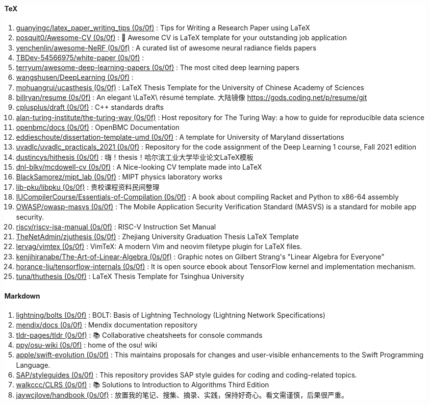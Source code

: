 #### TeX
1. [guanyingc/latex_paper_writing_tips (0s/0f)](https://github.com/guanyingc/latex_paper_writing_tips) : Tips for Writing a Research Paper using LaTeX
2. [posquit0/Awesome-CV (0s/0f)](https://github.com/posquit0/Awesome-CV) : 📄 Awesome CV is LaTeX template for your outstanding job application
3. [yenchenlin/awesome-NeRF (0s/0f)](https://github.com/yenchenlin/awesome-NeRF) : A curated list of awesome neural radiance fields papers
4. [TBDev-54566975/white-paper (0s/0f)](https://github.com/TBDev-54566975/white-paper) : 
5. [terryum/awesome-deep-learning-papers (0s/0f)](https://github.com/terryum/awesome-deep-learning-papers) : The most cited deep learning papers
6. [wangshusen/DeepLearning (0s/0f)](https://github.com/wangshusen/DeepLearning) : 
7. [mohuangrui/ucasthesis (0s/0f)](https://github.com/mohuangrui/ucasthesis) : LaTeX Thesis Template for the University of Chinese Academy of Sciences
8. [billryan/resume (0s/0f)](https://github.com/billryan/resume) : An elegant \LaTeX\ résumé template. 大陆镜像 https://gods.coding.net/p/resume/git
9. [cplusplus/draft (0s/0f)](https://github.com/cplusplus/draft) : C++ standards drafts
10. [alan-turing-institute/the-turing-way (0s/0f)](https://github.com/alan-turing-institute/the-turing-way) : Host repository for The Turing Way: a how to guide for reproducible data science
11. [openbmc/docs (0s/0f)](https://github.com/openbmc/docs) : OpenBMC Documentation
12. [eddieschoute/dissertation-template-umd (0s/0f)](https://github.com/eddieschoute/dissertation-template-umd) : A template for University of Maryland dissertations
13. [uvadlc/uvadlc_practicals_2021 (0s/0f)](https://github.com/uvadlc/uvadlc_practicals_2021) : Repository for the code assignment of the Deep Learning 1 course, Fall 2021 edition
14. [dustincys/hithesis (0s/0f)](https://github.com/dustincys/hithesis) : 嗨！thesis！哈尔滨工业大学毕业论文LaTeX模板
15. [dnl-blkv/mcdowell-cv (0s/0f)](https://github.com/dnl-blkv/mcdowell-cv) : A Nice-looking CV template made into LaTeX
16. [BlackSamorez/mipt_lab (0s/0f)](https://github.com/BlackSamorez/mipt_lab) : MIPT physics laboratory works
17. [lib-pku/libpku (0s/0f)](https://github.com/lib-pku/libpku) : 贵校课程资料民间整理
18. [IUCompilerCourse/Essentials-of-Compilation (0s/0f)](https://github.com/IUCompilerCourse/Essentials-of-Compilation) : A book about compiling Racket and Python to x86-64 assembly
19. [OWASP/owasp-masvs (0s/0f)](https://github.com/OWASP/owasp-masvs) : The Mobile Application Security Verification Standard (MASVS) is a standard for mobile app security.
20. [riscv/riscv-isa-manual (0s/0f)](https://github.com/riscv/riscv-isa-manual) : RISC-V Instruction Set Manual
21. [TheNetAdmin/zjuthesis (0s/0f)](https://github.com/TheNetAdmin/zjuthesis) : Zhejiang University Graduation Thesis LaTeX Template
22. [lervag/vimtex (0s/0f)](https://github.com/lervag/vimtex) : VimTeX: A modern Vim and neovim filetype plugin for LaTeX files.
23. [kenjihiranabe/The-Art-of-Linear-Algebra (0s/0f)](https://github.com/kenjihiranabe/The-Art-of-Linear-Algebra) : Graphic notes on Gilbert Strang's "Linear Algebra for Everyone"
24. [horance-liu/tensorflow-internals (0s/0f)](https://github.com/horance-liu/tensorflow-internals) : It is open source ebook about TensorFlow kernel and implementation mechanism.
25. [tuna/thuthesis (0s/0f)](https://github.com/tuna/thuthesis) : LaTeX Thesis Template for Tsinghua University

#### Markdown
1. [lightning/bolts (0s/0f)](https://github.com/lightning/bolts) : BOLT: Basis of Lightning Technology (Lightning Network Specifications)
2. [mendix/docs (0s/0f)](https://github.com/mendix/docs) : Mendix documentation repository
3. [tldr-pages/tldr (0s/0f)](https://github.com/tldr-pages/tldr) : 📚 Collaborative cheatsheets for console commands
4. [ppy/osu-wiki (0s/0f)](https://github.com/ppy/osu-wiki) : home of the osu! wiki
5. [apple/swift-evolution (0s/0f)](https://github.com/apple/swift-evolution) : This maintains proposals for changes and user-visible enhancements to the Swift Programming Language.
6. [SAP/styleguides (0s/0f)](https://github.com/SAP/styleguides) : This repository provides SAP style guides for coding and coding-related topics.
7. [walkccc/CLRS (0s/0f)](https://github.com/walkccc/CLRS) : 📚 Solutions to Introduction to Algorithms Third Edition
8. [jaywcjlove/handbook (0s/0f)](https://github.com/jaywcjlove/handbook) : 放置我的笔记、搜集、摘录、实践，保持好奇心。看文需谨慎，后果很严重。